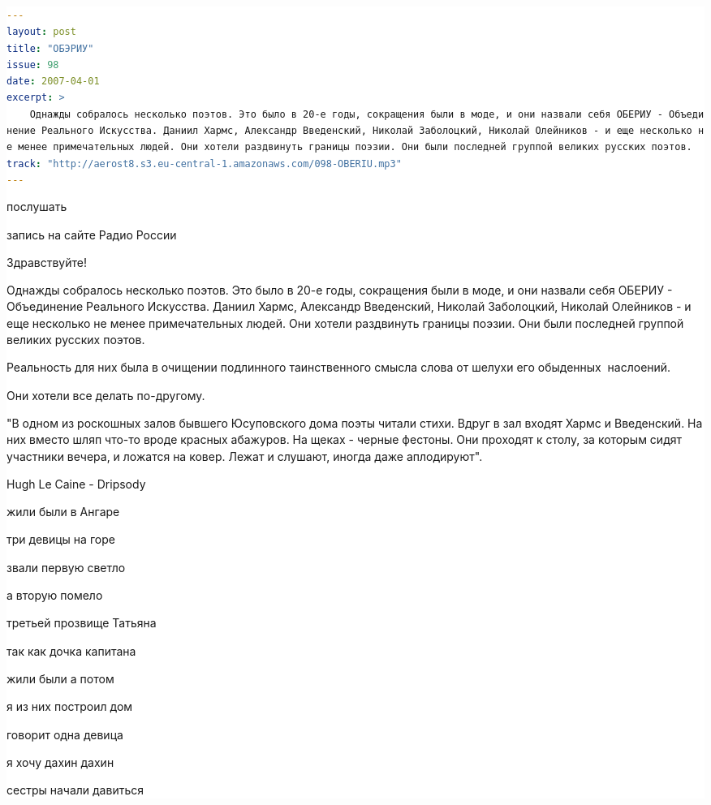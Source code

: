 ```yaml
---
layout: post
title: "ОБЭРИУ"
issue: 98
date: 2007-04-01
excerpt: >
    Однажды собралось несколько поэтов. Это было в 20-е годы, сокращения были в моде, и они назвали себя ОБЕРИУ - Объединение Реального Искусства. Даниил Хармс, Александр Введенский, Николай Заболоцкий, Николай Олейников - и еще несколько не менее примечательных людей. Они хотели раздвинуть границы поэзии. Они были последней группой великих русских поэтов.
track: "http://aerost8.s3.eu-central-1.amazonaws.com/098-OBERIU.mp3"
---
```


послушать

запись на сайте Радио России

Здравствуйте!

Однажды собралось несколько поэтов. Это было в 20-е годы, сокращения были в моде, и они назвали себя ОБЕРИУ - Объединение Реального Искусства. Даниил Хармс, Александр Введенский, Николай Заболоцкий, Николай Олейников - и еще несколько не менее примечательных людей. Они хотели раздвинуть границы поэзии. Они были последней группой великих русских поэтов.

Реальность для них была в очищении подлинного таинственного смысла слова от шелухи его обыденных  наслоений.

Они хотели все делать по-другому.

"В одном из роскошных залов бывшего Юсуповского дома поэты читали стихи. Вдруг в зал входят Хармс и Введенский. На них вместо шляп что-то вроде красных абажуров. На щеках - черные фестоны. Они проходят к столу, за которым сидят участники вечера, и ложатся на ковер. Лежат и слушают, иногда даже аплодируют".

Hugh Le Caine - Dripsody

жили были в Ангаре

три девицы на горе

звали первую светло

а вторую помело

третьей прозвище Татьяна

так как дочка капитана

жили были а потом

я из них построил дом

говорит одна девица

я хочу дахин дахин

сестры начали давиться
